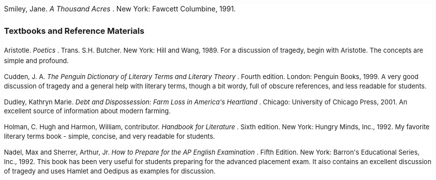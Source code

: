    Smiley, Jane.
   <i>
    A Thousand Acres
   </i>
   . New York: Fawcett Columbine, 1991.
  </p>
</font>
 <span class="indent">
 </span>
 <h3>
  Textbooks and Reference Materials
 </h3>
 <font size="-1">
  Aristotle.
  <i>
   Poetics
  </i>
  . Trans. S.H. Butcher.  New York: Hill and Wang, 1989.  For a discussion of tragedy, begin with Aristotle.  The concepts are simple and profound.
<p>
   Cudden, J. A.
   <i>
    The Penguin Dictionary of Literary Terms and Literary Theory
   </i>
   .  Fourth edition.  London:  Penguin Books, 1999.  A very good discussion of tragedy and a general help with literary terms, though a bit wordy, full of obscure references, and less readable for students.
  </p>
<p>
   Dudley, Kathryn Marie.
   <i>
    Debt and Dispossession: Farm Loss in America's Heartland
   </i>
   . Chicago:  University of Chicago Press, 2001.  An excellent source of information about modern farming.
  </p>
<p>
   Holman, C. Hugh and Harmon, William, contributor.
   <i>
    Handbook for Literature
   </i>
   . Sixth edition. New York: Hungry Minds, Inc., 1992.  My favorite literary terms book - simple, concise, and very readable for students.
  </p>
<p>
   Nadel, Max and Sherrer, Arthur, Jr.
   <i>
    How to Prepare for the AP English Examination
   </i>
   . Fifth Edition. New York: Barron's Educational Series, Inc., 1992. This book has been very useful for students preparing for the advanced placement exam.  It also contains an excellent discussion of tragedy and uses Hamlet and Oedipus as examples for discussion.
  </p>
